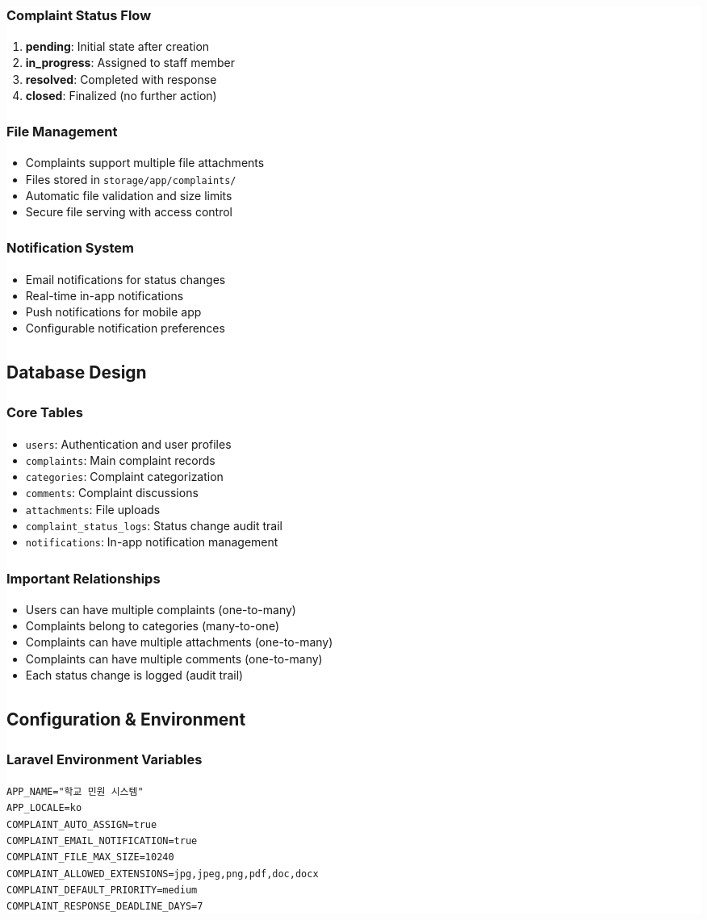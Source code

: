 ### Complaint Status Flow
1. **pending**: Initial state after creation
2. **in_progress**: Assigned to staff member
3. **resolved**: Completed with response
4. **closed**: Finalized (no further action)

### File Management
- Complaints support multiple file attachments
- Files stored in `storage/app/complaints/`
- Automatic file validation and size limits
- Secure file serving with access control

### Notification System
- Email notifications for status changes
- Real-time in-app notifications
- Push notifications for mobile app
- Configurable notification preferences

## Database Design

### Core Tables
- `users`: Authentication and user profiles
- `complaints`: Main complaint records
- `categories`: Complaint categorization
- `comments`: Complaint discussions
- `attachments`: File uploads
- `complaint_status_logs`: Status change audit trail
- `notifications`: In-app notification management

### Important Relationships
- Users can have multiple complaints (one-to-many)
- Complaints belong to categories (many-to-one)
- Complaints can have multiple attachments (one-to-many)
- Complaints can have multiple comments (one-to-many)
- Each status change is logged (audit trail)

## Configuration & Environment

### Laravel Environment Variables
```env
APP_NAME="학교 민원 시스템"
APP_LOCALE=ko
COMPLAINT_AUTO_ASSIGN=true
COMPLAINT_EMAIL_NOTIFICATION=true
COMPLAINT_FILE_MAX_SIZE=10240
COMPLAINT_ALLOWED_EXTENSIONS=jpg,jpeg,png,pdf,doc,docx
COMPLAINT_DEFAULT_PRIORITY=medium
COMPLAINT_RESPONSE_DEADLINE_DAYS=7
```
